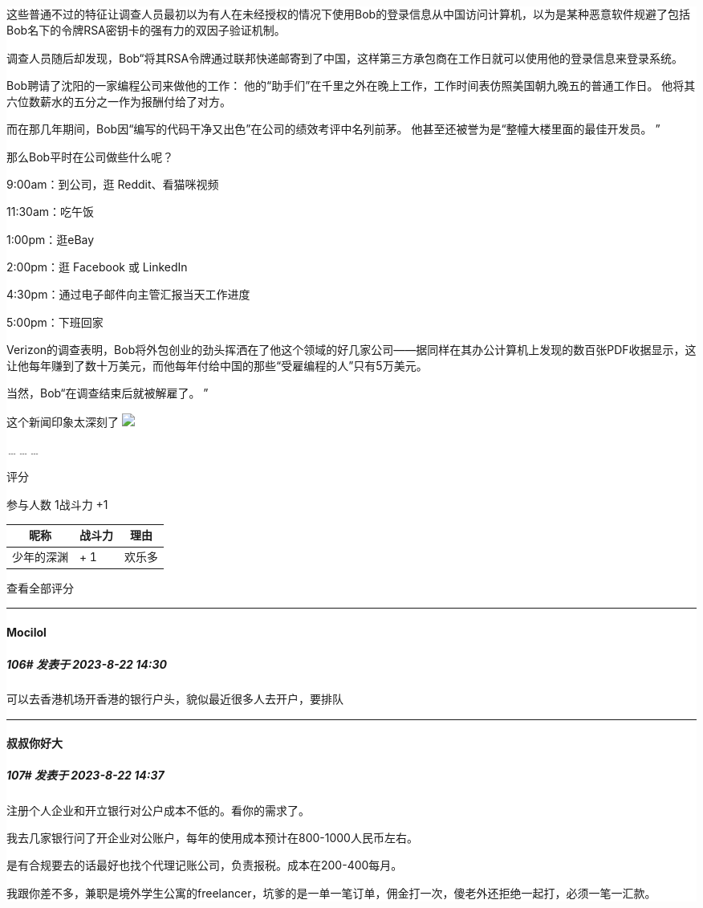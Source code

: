 这些普通不过的特征让调查人员最初以为有人在未经授权的情况下使用Bob的登录信息从中国访问计算机，以为是某种恶意软件规避了包括Bob名下的令牌RSA密钥卡的强有力的双因子验证机制。

调查人员随后却发现，Bob“将其RSA令牌通过联邦快递邮寄到了中国，这样第三方承包商在工作日就可以使用他的登录信息来登录系统。

Bob聘请了沈阳的一家编程公司来做他的工作： 他的“助手们”在千里之外在晚上工作，工作时间表仿照美国朝九晚五的普通工作日。 他将其六位数薪水的五分之一作为报酬付给了对方。

而在那几年期间，Bob因“编写的代码干净又出色”在公司的绩效考评中名列前茅。 他甚至还被誉为是“整幢大楼里面的最佳开发员。 ”

那么Bob平时在公司做些什么呢？

9:00am：到公司，逛 Reddit、看猫咪视频

11:30am：吃午饭

1:00pm：逛eBay

2:00pm：逛 Facebook 或 LinkedIn

4:30pm：通过电子邮件向主管汇报当天工作进度

5:00pm：下班回家

Verizon的调查表明，Bob将外包创业的劲头挥洒在了他这个领域的好几家公司――据同样在其办公计算机上发现的数百张PDF收据显示，这让他每年赚到了数十万美元，而他每年付给中国的那些“受雇编程的人”只有5万美元。

当然，Bob“在调查结束后就被解雇了。 ”

这个新闻印象太深刻了 <img src="https://static.saraba1st.com/image/smiley/face2017/040.png" referrerpolicy="no-referrer">

﹍﹍﹍

评分

 参与人数 1战斗力 +1

|昵称|战斗力|理由|
|----|---|---|
| 少年的深渊| + 1|欢乐多|

查看全部评分

*****

####  Mocilol  
##### 106#       发表于 2023-8-22 14:30

可以去香港机场开香港的银行户头，貌似最近很多人去开户，要排队

*****

####  叔叔你好大  
##### 107#       发表于 2023-8-22 14:37

注册个人企业和开立银行对公户成本不低的。看你的需求了。

我去几家银行问了开企业对公账户，每年的使用成本预计在800-1000人民币左右。

是有合规要去的话最好也找个代理记账公司，负责报税。成本在200-400每月。

我跟你差不多，兼职是境外学生公寓的freelancer，坑爹的是一单一笔订单，佣金打一次，傻老外还拒绝一起打，必须一笔一汇款。

